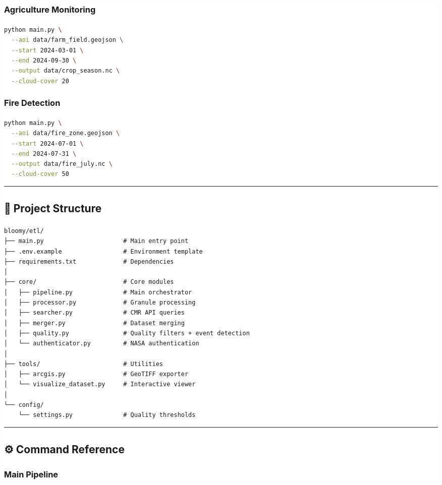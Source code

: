 ### **Agriculture Monitoring**
```bash
python main.py \
  --aoi data/farm_field.geojson \
  --start 2024-03-01 \
  --end 2024-09-30 \
  --output data/crop_season.nc \
  --cloud-cover 20
```

### **Fire Detection**
```bash
python main.py \
  --aoi data/fire_zone.geojson \
  --start 2024-07-01 \
  --end 2024-07-31 \
  --output data/fire_july.nc \
  --cloud-cover 50
```

---

## 📁 Project Structure

```
bloomy/etl/
├── main.py                      # Main entry point
├── .env.example                 # Environment template
├── requirements.txt             # Dependencies
│
├── core/                        # Core modules
│   ├── pipeline.py              # Main orchestrator
│   ├── processor.py             # Granule processing
│   ├── searcher.py              # CMR API queries
│   ├── merger.py                # Dataset merging
│   ├── quality.py               # Quality filters + event detection
│   └── authenticator.py         # NASA authentication
│
├── tools/                       # Utilities
│   ├── arcgis.py                # GeoTIFF exporter
│   └── visualize_dataset.py     # Interactive viewer
│
└── config/
    └── settings.py              # Quality thresholds
```

---

## ⚙️ Command Reference

### **Main Pipeline**
